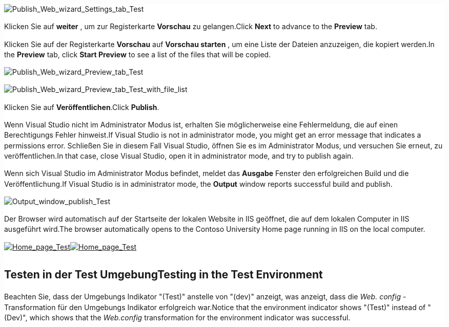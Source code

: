 ![Publish_Web_wizard_Settings_tab_Test](deployment-to-a-hosting-provider-deploying-to-iis-as-a-test-environment-5-of-12/_static/image13.png)

<span data-ttu-id="7e38d-212">Klicken Sie auf **weiter** , um zur Registerkarte **Vorschau** zu gelangen.</span><span class="sxs-lookup"><span data-stu-id="7e38d-212">Click **Next** to advance to the **Preview** tab.</span></span>

<span data-ttu-id="7e38d-213">Klicken Sie auf der Registerkarte **Vorschau** auf **Vorschau starten** , um eine Liste der Dateien anzuzeigen, die kopiert werden.</span><span class="sxs-lookup"><span data-stu-id="7e38d-213">In the **Preview** tab, click **Start Preview** to see a list of the files that will be copied.</span></span>

![Publish_Web_wizard_Preview_tab_Test](deployment-to-a-hosting-provider-deploying-to-iis-as-a-test-environment-5-of-12/_static/image14.png)

![Publish_Web_wizard_Preview_tab_Test_with_file_list](deployment-to-a-hosting-provider-deploying-to-iis-as-a-test-environment-5-of-12/_static/image15.png)

<span data-ttu-id="7e38d-216">Klicken Sie auf **Veröffentlichen**.</span><span class="sxs-lookup"><span data-stu-id="7e38d-216">Click **Publish**.</span></span>

<span data-ttu-id="7e38d-217">Wenn Visual Studio nicht im Administrator Modus ist, erhalten Sie möglicherweise eine Fehlermeldung, die auf einen Berechtigungs Fehler hinweist.</span><span class="sxs-lookup"><span data-stu-id="7e38d-217">If Visual Studio is not in administrator mode, you might get an error message that indicates a permissions error.</span></span> <span data-ttu-id="7e38d-218">Schließen Sie in diesem Fall Visual Studio, öffnen Sie es im Administrator Modus, und versuchen Sie erneut, zu veröffentlichen.</span><span class="sxs-lookup"><span data-stu-id="7e38d-218">In that case, close Visual Studio, open it in administrator mode, and try to publish again.</span></span>

<span data-ttu-id="7e38d-219">Wenn sich Visual Studio im Administrator Modus befindet, meldet das **Ausgabe** Fenster den erfolgreichen Build und die Veröffentlichung.</span><span class="sxs-lookup"><span data-stu-id="7e38d-219">If Visual Studio is in administrator mode, the **Output** window reports successful build and publish.</span></span>

![Output_window_publish_Test](deployment-to-a-hosting-provider-deploying-to-iis-as-a-test-environment-5-of-12/_static/image16.png)

<span data-ttu-id="7e38d-221">Der Browser wird automatisch auf der Startseite der lokalen Website in IIS geöffnet, die auf dem lokalen Computer in IIS ausgeführt wird.</span><span class="sxs-lookup"><span data-stu-id="7e38d-221">The browser automatically opens to the Contoso University Home page running in IIS on the local computer.</span></span>

<span data-ttu-id="7e38d-222">[![Home_page_Test](deployment-to-a-hosting-provider-deploying-to-iis-as-a-test-environment-5-of-12/_static/image18.png)](deployment-to-a-hosting-provider-deploying-to-iis-as-a-test-environment-5-of-12/_static/image17.png)</span><span class="sxs-lookup"><span data-stu-id="7e38d-222">[![Home_page_Test](deployment-to-a-hosting-provider-deploying-to-iis-as-a-test-environment-5-of-12/_static/image18.png)](deployment-to-a-hosting-provider-deploying-to-iis-as-a-test-environment-5-of-12/_static/image17.png)</span></span>

## <a name="testing-in-the-test-environment"></a><span data-ttu-id="7e38d-223">Testen in der Test Umgebung</span><span class="sxs-lookup"><span data-stu-id="7e38d-223">Testing in the Test Environment</span></span>

<span data-ttu-id="7e38d-224">Beachten Sie, dass der Umgebungs Indikator "(Test)" anstelle von "(dev)" anzeigt, was anzeigt, dass die *Web. config* -Transformation für den Umgebungs Indikator erfolgreich war.</span><span class="sxs-lookup"><span data-stu-id="7e38d-224">Notice that the environment indicator shows "(Test)" instead of "(Dev)", which shows that the *Web.config* transformation for the environment indicator was successful.</span></span>
